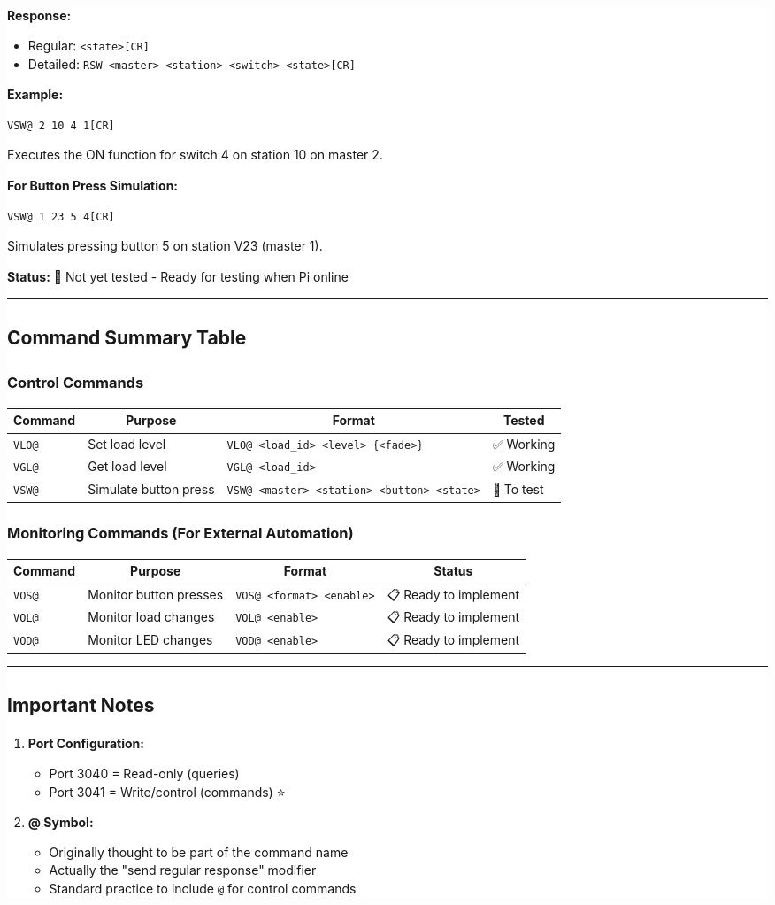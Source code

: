 **Response:**
- Regular: `<state>[CR]`
- Detailed: `RSW <master> <station> <switch> <state>[CR]`

**Example:**
```
VSW@ 2 10 4 1[CR]
```
Executes the ON function for switch 4 on station 10 on master 2.

**For Button Press Simulation:**
```
VSW@ 1 23 5 4[CR]
```
Simulates pressing button 5 on station V23 (master 1).

**Status:** 🔸 Not yet tested - Ready for testing when Pi online

---

## Command Summary Table

### Control Commands
| Command | Purpose | Format | Tested |
|---------|---------|--------|--------|
| `VLO@` | Set load level | `VLO@ <load_id> <level> {<fade>}` | ✅ Working |
| `VGL@` | Get load level | `VGL@ <load_id>` | ✅ Working |
| `VSW@` | Simulate button press | `VSW@ <master> <station> <button> <state>` | 🔸 To test |

### Monitoring Commands (For External Automation)
| Command | Purpose | Format | Status |
|---------|---------|--------|--------|
| `VOS@` | Monitor button presses | `VOS@ <format> <enable>` | 📋 Ready to implement |
| `VOL@` | Monitor load changes | `VOL@ <enable>` | 📋 Ready to implement |
| `VOD@` | Monitor LED changes | `VOD@ <enable>` | 📋 Ready to implement |

---

## Important Notes

1. **Port Configuration:**
   - Port 3040 = Read-only (queries)
   - Port 3041 = Write/control (commands) ⭐

2. **@ Symbol:**
   - Originally thought to be part of the command name
   - Actually the "send regular response" modifier
   - Standard practice to include `@` for control commands
